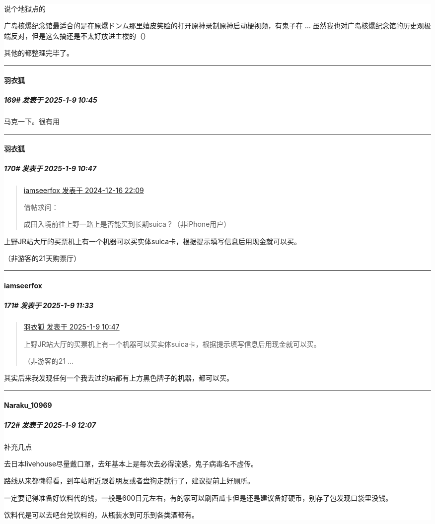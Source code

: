 说个地狱点的

广岛核爆纪念馆最适合的是在原爆ドンム那里嬉皮笑脸的打开原神录制原神启动梗视频，有鬼子在 ...</blockquote>
虽然我也对广岛核爆纪念馆的历史观极端反对，但是这么搞还是不太好放进主楼的（）

其他的都整理完毕了。


*****

####  羽衣狐  
##### 169#       发表于 2025-1-9 10:45

马克一下。很有用

*****

####  羽衣狐  
##### 170#       发表于 2025-1-9 10:47

<blockquote><a href="httphttps://bbs.saraba1st.com/2b/forum.php?mod=redirect&amp;goto=findpost&amp;pid=66941870&amp;ptid=2210796" target="_blank">iamseerfox 发表于 2024-12-16 22:09</a>

借帖求问：

成田入境前往上野一路上是否能买到长期suica？（非iPhone用户）</blockquote>
上野JR站大厅的买票机上有一个机器可以买实体suica卡，根据提示填写信息后用现金就可以买。

（非游客的21天购票厅）


*****

####  iamseerfox  
##### 171#       发表于 2025-1-9 11:33

<blockquote><a href="httphttps://bbs.saraba1st.com/2b/forum.php?mod=redirect&amp;goto=findpost&amp;pid=67135056&amp;ptid=2210796" target="_blank">羽衣狐 发表于 2025-1-9 10:47</a>

上野JR站大厅的买票机上有一个机器可以买实体suica卡，根据提示填写信息后用现金就可以买。

（非游客的21 ...</blockquote>
其实后来我发现任何一个我去过的站都有上方黑色牌子的机器，都可以买。


*****

####  Naraku_10969  
##### 172#       发表于 2025-1-9 12:07

补充几点

去日本livehouse尽量戴口罩，去年基本上是每次去必得流感，鬼子病毒名不虚传。

路线从来都懒得看，到车站附近跟着朋友或者盘狗走就行了，建议提前上好厕所。

一定要记得准备好饮料代的钱，一般是600日元左右，有的家可以刷西瓜卡但是还是建议备好硬币，别存了包发现口袋里没钱。

饮料代是可以去吧台兑饮料的，从瓶装水到可乐到各类酒都有。
